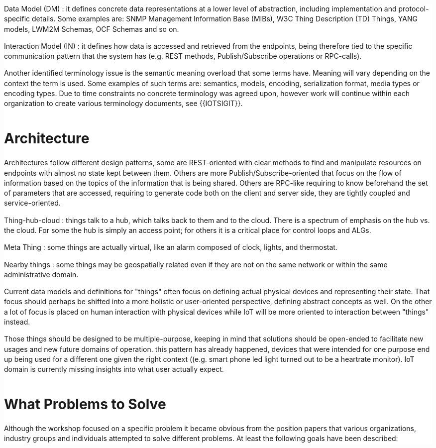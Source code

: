 Data Model (DM)
: it defines concrete data representations at a lower level of abstraction, including implementation and protocol-specific details. Some examples are: SNMP Management Information Base (MIBs), W3C Thing Description (TD) Things, YANG models, LWM2M Schemas, OCF Schemas and so on. 

Interaction Model (IN)
: it defines how data is accessed and retrieved from the endpoints, being therefore tied to the specific communication pattern that the system has (e.g. REST methods, Publish/Subscribe operations or RPC-calls).

Another identified terminology issue is the semantic meaning overload that some terms have. Meaning will vary depending on the context the term is used. Some examples of such terms are: semantics, models, encoding, serialization format, media types or encoding types. Due to time constraints no concrete terminology was agreed upon, however work will continue within each organization to create various terminology documents, see {{IOTSIGIT}}.

Architecture
============

Architectures follow different design patterns, some are REST-oriented with clear methods to find and manipulate resources on endpoints with almost no state kept between them. Others are more Publish/Subscribe-oriented that focus on the flow of information based on the topics of the information that is being shared. Others are RPC-like requiring to know beforehand the set of parameters that are accessed, requiring to generate code both on the client and server side, they are tightly coupled and service-oriented.

Thing-hub-cloud 
: things talk to a hub, which talks back to them and to the cloud. There is a spectrum of emphasis on the hub vs. the cloud. For some the hub is simply an access point; for others it is a critical place for control loops and ALGs.

Meta Thing 
: some things are actually virtual, like an alarm composed of clock, lights, and thermostat.

Nearby things
: some things may be geospatially related even if they are not on the same network or within the same administrative domain.

Current data models and definitions for "things" often focus on defining actual physical devices and representing their state. That focus should perhaps be shifted into a more holistic or user-oriented perspective, defining abstract concepts as well. On the other a lot of focus is placed on human interaction with physical devices while IoT will be more oriented to interaction between "things" instead.

Those things should be designed to be multiple-purpose, keeping in mind that solutions should be open-ended to facilitate new usages and new future domains of operation. this pattern has already happened, devices that were intended for one purpose end up being used for a different one given the right context ((e.g. smart phone led light turned out to be a heartrate monitor).
IoT domain is currently missing insights into what user actually expect. 


What Problems to Solve
======================
 
Although the workshop focused on a specific problem it became obvious from the position papers that various organizations, industry groups and individuals attempted to solve different problems. At least the following goals have been described:  
